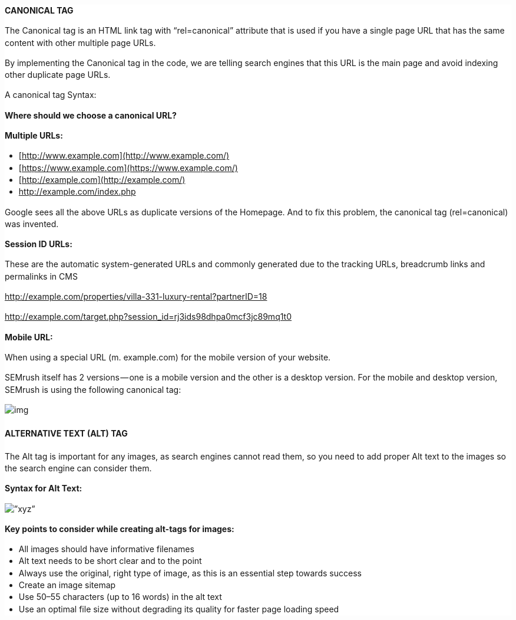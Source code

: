 **CANONICAL TAG**

The Canonical tag is an HTML link tag with “rel=canonical” attribute that is used if you have a single page URL that has the same content with other multiple page URLs.

By implementing the Canonical tag in the code, we are telling search engines that this URL is the main page and avoid indexing other duplicate page URLs.

A canonical tag Syntax:

<link rel=”canonical” href=”http://example.com/” />

**Where should we choose a canonical URL?**

**Multiple URLs:**

- [http://www.example.com](http://www.example.com/)
- [https://www.example.com](https://www.example.com/)
- [http://example.com](http://example.com/)
- <http://example.com/index.php>

Google sees all the above URLs as duplicate versions of the Homepage. And to fix this problem, the canonical tag (rel=canonical) was invented.

**Session ID URLs:**

These are the automatic system-generated URLs and commonly generated due to the tracking URLs, breadcrumb links and permalinks in CMS

<http://example.com/properties/villa-331-luxury-rental?partnerID=18>

<http://example.com/target.php?session_id=rj3ids98dhpa0mcf3jc89mq1t0>

**Mobile URL:**

When using a special URL (m. example.com) for the mobile version of your website.

SEMrush itself has 2 versions — one is a mobile version and the other is a desktop version. For the mobile and desktop version, SEMrush is using the following canonical tag:

<link rel=”canonical” href=”https://www.semrush.com/” />



![img](https://cdn-images-1.medium.com/max/1100/0*gHjJmtFu1IcyZdVg.png)

#### ALTERNATIVE TEXT (ALT) TAG

The Alt tag is important for any images, as search engines cannot read them, so you need to add proper Alt text to the images so the search engine can consider them.

**Syntax for Alt Text:**

<img src=”http://example.com/xyz.jpg” alt=”xyz” />

**Key points to consider while creating alt-tags for images:**

- All images should have informative filenames
- Alt text needs to be short clear and to the point
- Always use the original, right type of image, as this is an essential step towards success
- Create an image sitemap
- Use 50–55 characters (up to 16 words) in the alt text
- Use an optimal file size without degrading its quality for faster page loading speed
